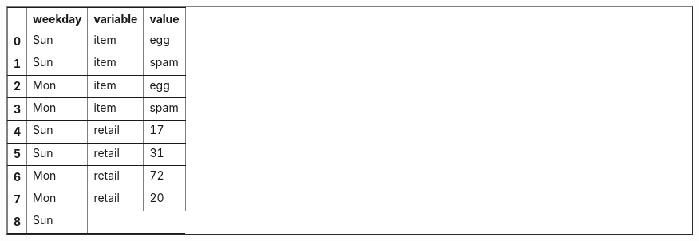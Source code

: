 


<div>
<table border="1" class="dataframe">
  <thead>
    <tr style="text-align: right;">
      <th></th>
      <th>weekday</th>
      <th>variable</th>
      <th>value</th>
    </tr>
  </thead>
  <tbody>
    <tr>
      <th>0</th>
      <td>Sun</td>
      <td>item</td>
      <td>egg</td>
    </tr>
    <tr>
      <th>1</th>
      <td>Sun</td>
      <td>item</td>
      <td>spam</td>
    </tr>
    <tr>
      <th>2</th>
      <td>Mon</td>
      <td>item</td>
      <td>egg</td>
    </tr>
    <tr>
      <th>3</th>
      <td>Mon</td>
      <td>item</td>
      <td>spam</td>
    </tr>
    <tr>
      <th>4</th>
      <td>Sun</td>
      <td>retail</td>
      <td>17</td>
    </tr>
    <tr>
      <th>5</th>
      <td>Sun</td>
      <td>retail</td>
      <td>31</td>
    </tr>
    <tr>
      <th>6</th>
      <td>Mon</td>
      <td>retail</td>
      <td>72</td>
    </tr>
    <tr>
      <th>7</th>
      <td>Mon</td>
      <td>retail</td>
      <td>20</td>
    </tr>
    <tr>
      <th>8</th>
      <td>Sun</td>